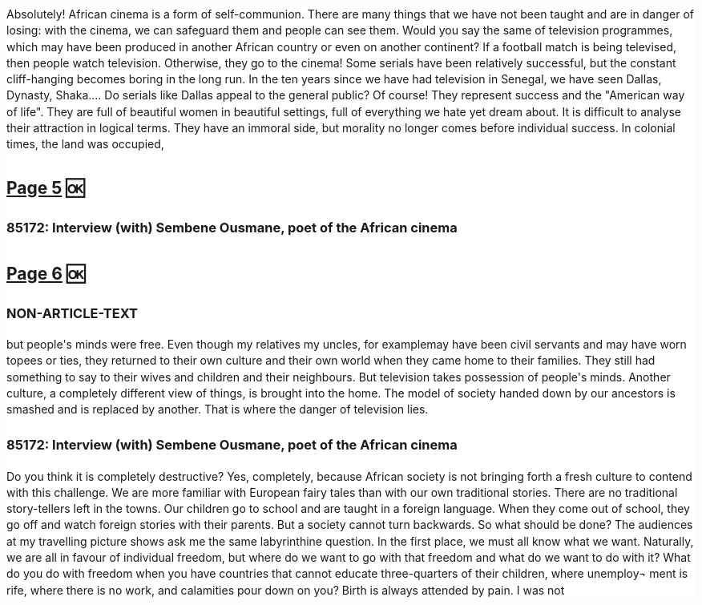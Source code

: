 Absolutely! African cinema is a form of self-communion.
There are many things that we have not been taught and
are in danger of losing: with the cinema, we can safeguard
them and people can see them.
Would you say the same of television programmes, which
may have been produced in another African country or
even on another continent?
If a football match is being televised, then people watch
television. Otherwise, they go to the cinema! Some serials
have been relatively successful, but the constant cliff-hanging
becomes boring in the long run. In the ten years since we
have had television in Senegal, we have seen Dallas, Dynasty,
Shaka....
Do serials like Dallas appeal to the general public?
Of course! They represent success and the "American way
of life". They are full of beautiful women in beautiful
settings, full of everything we hate yet dream about. It is
difficult to analyse their attraction in logical terms. They
have an immoral side, but morality no longer comes before
individual success. In colonial times, the land was occupied,
## [Page 5](https://demo.humlab.umu.se/courier/085187engo.pdf#page=5) 🆗
### 85172: Interview (with) Sembene Ousmane, poet of the African cinema
## [Page 6](https://demo.humlab.umu.se/courier/085187engo.pdf#page=6) 🆗
### NON-ARTICLE-TEXT
but people's minds were free. Even though my relatives
my uncles, for examplemay have been civil servants and
may have worn topees or ties, they returned to their own
culture and their own world when they came home to their
families. They still had something to say to their wives and
children and their neighbours. But television takes possession
of people's minds. Another culture, a completely different
view of things, is brought into the home. The model
of society handed down by our ancestors is smashed
and is replaced by another. That is where the danger of
television lies.

### 85172: Interview (with) Sembene Ousmane, poet of the African cinema
Do you think it is completely destructive?
Yes, completely, because African society is not bringing
forth a fresh culture to contend with this challenge. We are
more familiar with European fairy tales than with our own
traditional stories. There are no traditional story-tellers left
in the towns. Our children go to school and are taught in
a foreign language. When they come out of school, they go
off and watch foreign stories with their parents.
But a society cannot turn backwards. So what should
be done?
The audiences at my travelling picture shows ask me the
same labyrinthine question. In the first place, we must all
know what we want. Naturally, we are all in favour of
individual freedom, but where do we want to go with that
freedom and what do we want to do with it? What do you
do with freedom when you have countries that cannot
educate three-quarters of their children, where unemploy¬
ment is rife, where there is no work, and calamities pour
down on you? Birth is always attended by pain. I was not